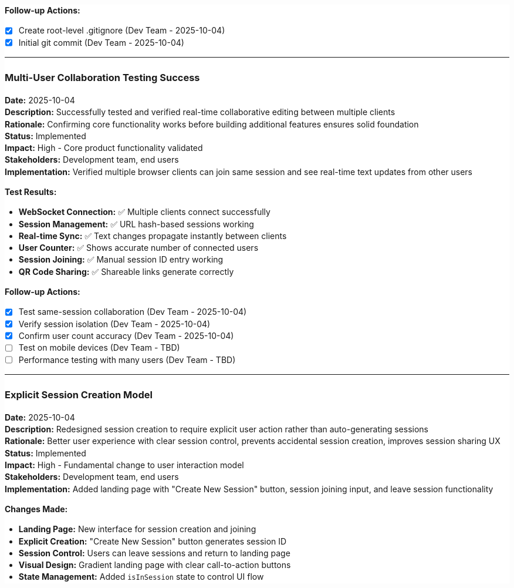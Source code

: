 **Follow-up Actions:**
- [x] Create root-level .gitignore (Dev Team - 2025-10-04)
- [x] Initial git commit (Dev Team - 2025-10-04)

---

### Multi-User Collaboration Testing Success
**Date:** 2025-10-04  
**Description:** Successfully tested and verified real-time collaborative editing between multiple clients  
**Rationale:** Confirming core functionality works before building additional features ensures solid foundation  
**Status:** Implemented  
**Impact:** High - Core product functionality validated  
**Stakeholders:** Development team, end users  
**Implementation:** Verified multiple browser clients can join same session and see real-time text updates from other users  

**Test Results:**
- **WebSocket Connection:** ✅ Multiple clients connect successfully
- **Session Management:** ✅ URL hash-based sessions working
- **Real-time Sync:** ✅ Text changes propagate instantly between clients
- **User Counter:** ✅ Shows accurate number of connected users
- **Session Joining:** ✅ Manual session ID entry working
- **QR Code Sharing:** ✅ Shareable links generate correctly

**Follow-up Actions:**
- [x] Test same-session collaboration (Dev Team - 2025-10-04)
- [x] Verify session isolation (Dev Team - 2025-10-04)
- [x] Confirm user count accuracy (Dev Team - 2025-10-04)
- [ ] Test on mobile devices (Dev Team - TBD)
- [ ] Performance testing with many users (Dev Team - TBD)

---

### Explicit Session Creation Model
**Date:** 2025-10-04  
**Description:** Redesigned session creation to require explicit user action rather than auto-generating sessions  
**Rationale:** Better user experience with clear session control, prevents accidental session creation, improves session sharing UX  
**Status:** Implemented  
**Impact:** High - Fundamental change to user interaction model  
**Stakeholders:** Development team, end users  
**Implementation:** Added landing page with "Create New Session" button, session joining input, and leave session functionality  

**Changes Made:**
- **Landing Page:** New interface for session creation and joining
- **Explicit Creation:** "Create New Session" button generates session ID
- **Session Control:** Users can leave sessions and return to landing page
- **Visual Design:** Gradient landing page with clear call-to-action buttons
- **State Management:** Added `isInSession` state to control UI flow
